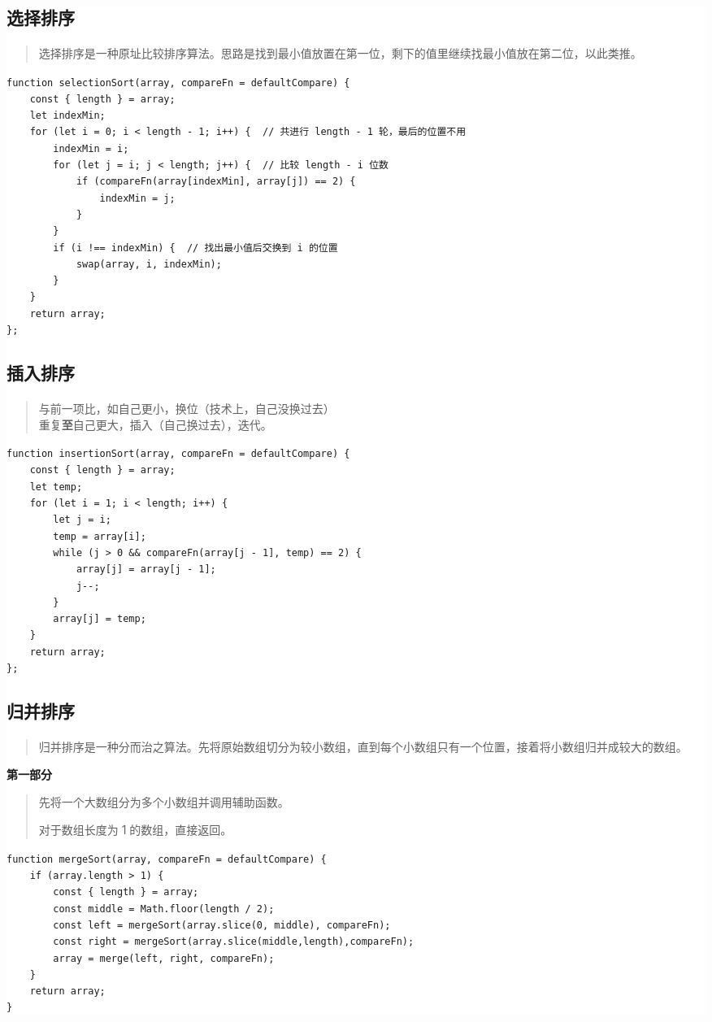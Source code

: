 ```
```

## 选择排序  
> 选择排序是一种原址比较排序算法。思路是找到最小值放置在第一位，剩下的值里继续找最小值放在第二位，以此类推。  
```
function selectionSort(array, compareFn = defaultCompare) {
    const { length } = array;
    let indexMin;
    for (let i = 0; i < length - 1; i++) {  // 共进行 length - 1 轮，最后的位置不用
        indexMin = i;
        for (let j = i; j < length; j++) {  // 比较 length - i 位数
            if (compareFn(array[indexMin], array[j]) == 2) {
                indexMin = j;
            }
        }
        if (i !== indexMin) {  // 找出最小值后交换到 i 的位置
            swap(array, i, indexMin);
        }
    }
    return array;
};
```

## 插入排序  
> 与前一项比，如自己更小，换位（技术上，自己没换过去）  
> 重复**至**自己更大，插入（自己换过去），迭代。

```
function insertionSort(array, compareFn = defaultCompare) {
    const { length } = array;
    let temp;
    for (let i = 1; i < length; i++) {
        let j = i;
        temp = array[i];
        while (j > 0 && compareFn(array[j - 1], temp) == 2) {
            array[j] = array[j - 1];
            j--;
        }
        array[j] = temp;
    }
    return array;
};
```

## 归并排序  
> 归并排序是一种分而治之算法。先将原始数组切分为较小数组，直到每个小数组只有一个位置，接着将小数组归并成较大的数组。  

**第一部分**  
> 先将一个大数组分为多个小数组并调用辅助函数。  
> 
> 对于数组长度为 1 的数组，直接返回。  
```
function mergeSort(array, compareFn = defaultCompare) {
    if (array.length > 1) {
        const { length } = array;
        const middle = Math.floor(length / 2);
        const left = mergeSort(array.slice(0, middle), compareFn);
        const right = mergeSort(array.slice(middle,length),compareFn);
        array = merge(left, right, compareFn);
    }
    return array;
}
```   